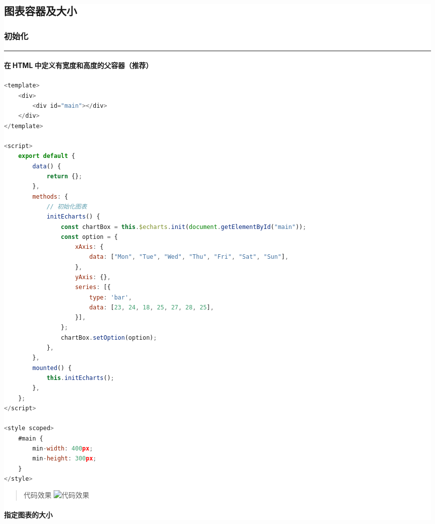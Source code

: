 ﻿## 图表容器及大小
### 初始化
---
#### 在 HTML 中定义有宽度和高度的父容器（推荐）

```javascript
<template>
	<div>
		<div id="main"></div>
	</div>
</template>

<script>
	export default {
		data() {
			return {};
		},
		methods: {
			// 初始化图表
			initEcharts() {
				const chartBox = this.$echarts.init(document.getElementById("main"));
				const option = {
					xAxis: {
						data: ["Mon", "Tue", "Wed", "Thu", "Fri", "Sat", "Sun"],
					},
					yAxis: {},
					series: [{
						type: 'bar',
						data: [23, 24, 18, 25, 27, 28, 25],
					}],
				};
				chartBox.setOption(option);
			},
		},
		mounted() {
			this.initEcharts();
		},
	};
</script>

<style scoped>
	#main {
		min-width: 400px;
		min-height: 300px;
	}
</style>
```

> 代码效果
![代码效果](https://img-blog.csdnimg.cn/6a3321addf154c0d90264705b22e9de6.png#pic_center)
#### 指定图表的大小
